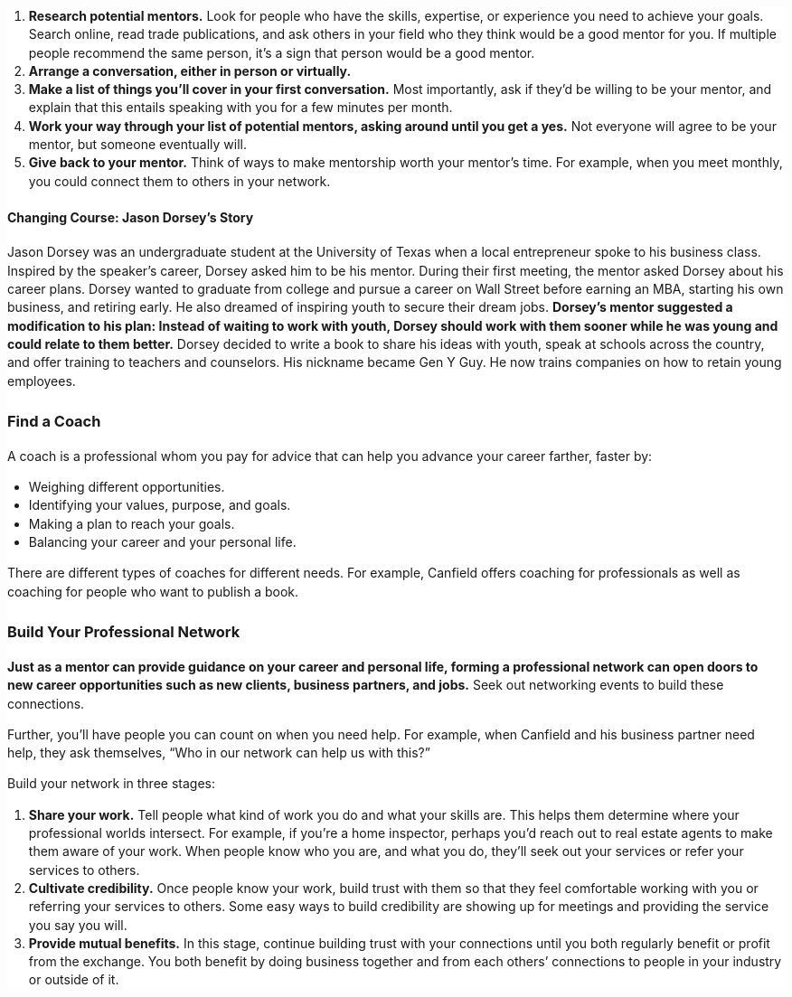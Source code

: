   1. **Research potential mentors.** Look for people who have the skills, expertise, or experience you need to achieve your goals. Search online, read trade publications, and ask others in your field who they think would be a good mentor for you. If multiple people recommend the same person, it’s a sign that person would be a good mentor.
  2. **Arrange a conversation, either in person or virtually.**
  3. **Make a list of things you’ll cover in your first conversation.** Most importantly, ask if they’d be willing to be your mentor, and explain that this entails speaking with you for a few minutes per month.
  4. **Work your way through your list of potential mentors, asking around until you get a yes.** Not everyone will agree to be your mentor, but someone eventually will. 
  5. **Give back to your mentor.** Think of ways to make mentorship worth your mentor’s time. For example, when you meet monthly, you could connect them to others in your network.



#### Changing Course: Jason Dorsey’s Story

Jason Dorsey was an undergraduate student at the University of Texas when a local entrepreneur spoke to his business class. Inspired by the speaker’s career, Dorsey asked him to be his mentor. During their first meeting, the mentor asked Dorsey about his career plans. Dorsey wanted to graduate from college and pursue a career on Wall Street before earning an MBA, starting his own business, and retiring early. He also dreamed of inspiring youth to secure their dream jobs. **Dorsey’s mentor suggested a modification to his plan: Instead of waiting to work with youth, Dorsey should work with them sooner while he was young and could relate to them better.** Dorsey decided to write a book to share his ideas with youth, speak at schools across the country, and offer training to teachers and counselors. His nickname became Gen Y Guy. He now trains companies on how to retain young employees.

### Find a Coach

A coach is a professional whom you pay for advice that can help you advance your career farther, faster by:

  * Weighing different opportunities.
  * Identifying your values, purpose, and goals.
  * Making a plan to reach your goals.
  * Balancing your career and your personal life.



There are different types of coaches for different needs. For example, Canfield offers coaching for professionals as well as coaching for people who want to publish a book.

### Build Your Professional Network

**Just as a mentor can provide guidance on your career and personal life, forming a professional network can open doors to new career opportunities such as new clients, business partners, and jobs.** Seek out networking events to build these connections.

Further, you’ll have people you can count on when you need help. For example, when Canfield and his business partner need help, they ask themselves, “Who in our network can help us with this?”

Build your network in three stages:

  1. **Share your work.** Tell people what kind of work you do and what your skills are. This helps them determine where your professional worlds intersect. For example, if you’re a home inspector, perhaps you’d reach out to real estate agents to make them aware of your work. When people know who you are, and what you do, they’ll seek out your services or refer your services to others.
  2. **Cultivate credibility.** Once people know your work, build trust with them so that they feel comfortable working with you or referring your services to others. Some easy ways to build credibility are showing up for meetings and providing the service you say you will. 
  3. **Provide mutual benefits.** In this stage, continue building trust with your connections until you both regularly benefit or profit from the exchange. You both benefit by doing business together and from each others’ connections to people in your industry or outside of it.
